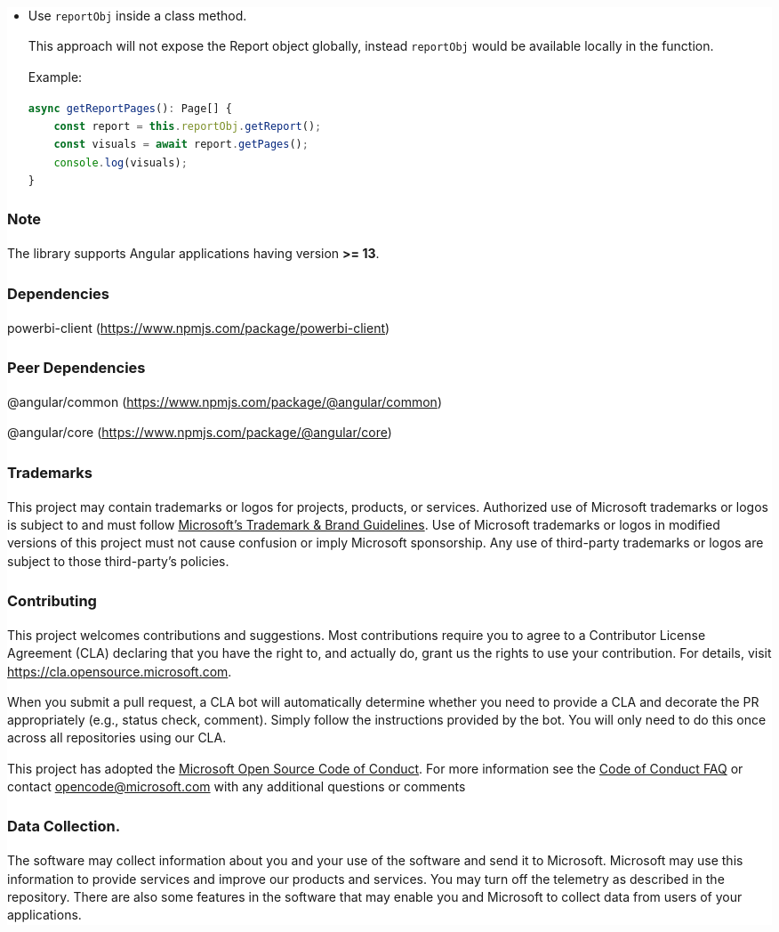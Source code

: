 * Use ```reportObj``` inside a class method.

    This approach will not expose the Report object globally, instead ```reportObj``` would be available locally in the function.

    Example:
    ```ts
    async getReportPages(): Page[] {
        const report = this.reportObj.getReport();
        const visuals = await report.getPages();
        console.log(visuals);
    }
    ```


### Note
The library supports Angular applications having version **>= 13**.

### Dependencies

powerbi-client (https://www.npmjs.com/package/powerbi-client)

### Peer Dependencies

@angular/common (https://www.npmjs.com/package/@angular/common)

@angular/core (https://www.npmjs.com/package/@angular/core)

### Trademarks

This project may contain trademarks or logos for projects, products, or services. Authorized use of Microsoft trademarks or logos is subject to and must follow [Microsoft’s Trademark & Brand Guidelines](https://www.microsoft.com/en-us/legal/intellectualproperty/trademarks/usage/general). Use of Microsoft trademarks or logos in modified versions of this project must not cause confusion or imply Microsoft sponsorship. Any use of third-party trademarks or logos are subject to those third-party’s policies.

### Contributing

This project welcomes contributions and suggestions. Most contributions require you to agree to a Contributor License Agreement (CLA) declaring that you have the right to, and actually do, grant us the rights to use your contribution. For details, visit <https://cla.opensource.microsoft.com>.

When you submit a pull request, a CLA bot will automatically determine whether you need to provide a CLA and decorate the PR appropriately (e.g., status check, comment). Simply follow the instructions provided by the bot. You will only need to do this once across all repositories using our CLA.

This project has adopted the [Microsoft Open Source Code of Conduct](https://opensource.microsoft.com/codeofconduct/). For more information see the [Code of Conduct FAQ](https://opensource.microsoft.com/codeofconduct/faq/) or contact [opencode@microsoft.com](mailto:opencode@microsoft.com) with any additional questions or comments

### Data Collection.

The software may collect information about you and your use of the software and send it to Microsoft. Microsoft may use this information to provide services and improve our products and services. You may turn off the telemetry as described in the repository. There are also some features in the software that may enable you and Microsoft to collect data from users of your applications.
